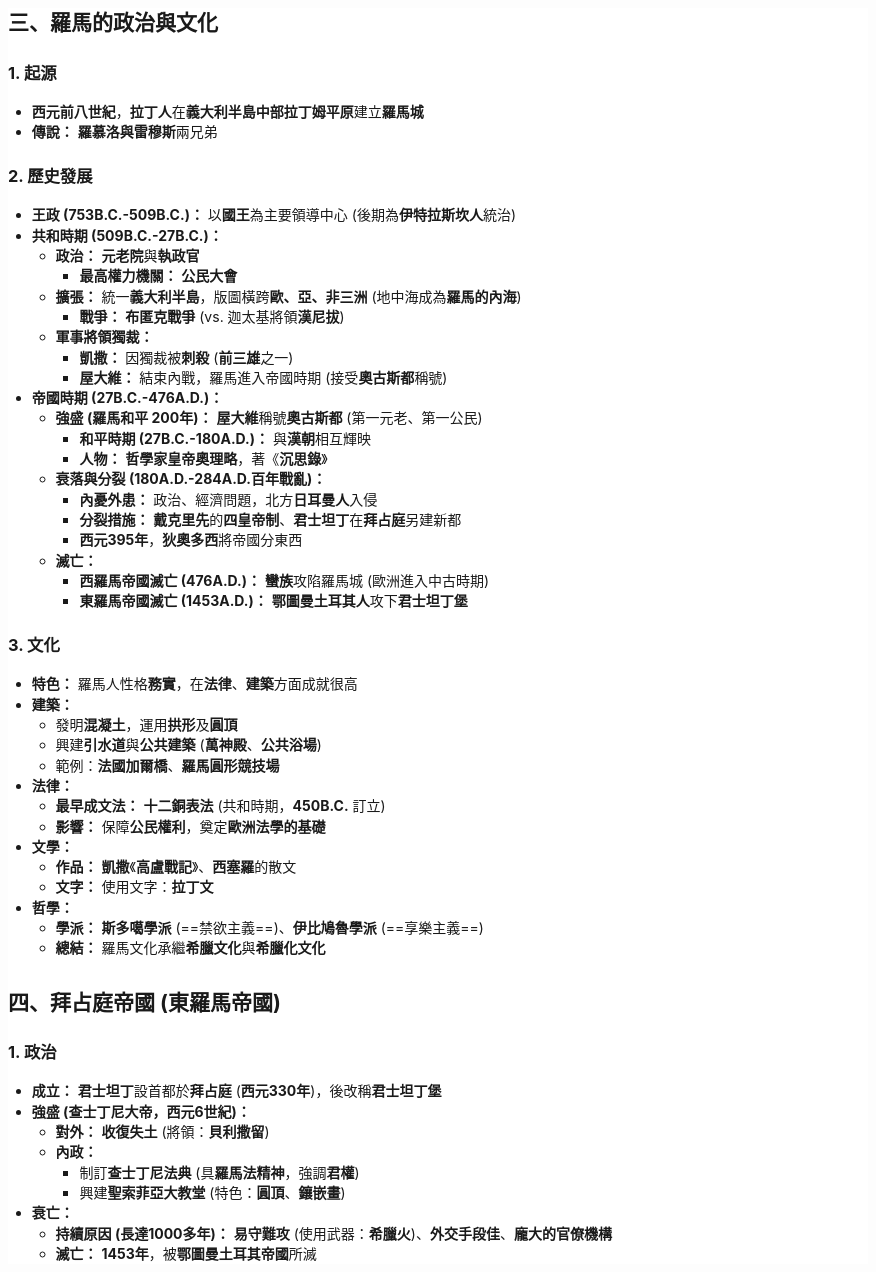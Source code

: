 ## 三、羅馬的政治與文化
### 1. 起源
- **西元前八世紀**，**拉丁人**在**義大利半島中部拉丁姆平原**建立**羅馬城**
- **傳說：** **羅慕洛與雷穆斯**兩兄弟

### 2. 歷史發展
- **王政 (753B.C.-509B.C.)：** 以**國王**為主要領導中心 (後期為**伊特拉斯坎人**統治)
- **共和時期 (509B.C.-27B.C.)：**
    - **政治：** **元老院**與**執政官**
        - **最高權力機關：** **公民大會**
    - **擴張：** 統一**義大利半島**，版圖橫跨**歐、亞、非三洲** (地中海成為**羅馬的內海**)
        - **戰爭：** **布匿克戰爭** (vs. 迦太基將領**漢尼拔**)
    - **軍事將領獨裁：**
        - **凱撒：** 因獨裁被**刺殺** (**前三雄**之一)
        - **屋大維：** 結束內戰，羅馬進入帝國時期 (接受**奧古斯都**稱號)
- **帝國時期 (27B.C.-476A.D.)：**
    - **強盛 (羅馬和平 200年)：** **屋大維**稱號**奧古斯都** (第一元老、第一公民)
        - **和平時期 (27B.C.-180A.D.)：** 與**漢朝**相互輝映
        - **人物：** **哲學家皇帝奧理略**，著《**沉思錄**》
    - **衰落與分裂 (180A.D.-284A.D.百年戰亂)：**
        - **內憂外患：** 政治、經濟問題，北方**日耳曼人**入侵
        - **分裂措施：** **戴克里先**的**四皇帝制**、**君士坦丁**在**拜占庭**另建新都
        - **西元395年**，**狄奧多西**將帝國分東西
    - **滅亡：**
        - **西羅馬帝國滅亡 (476A.D.)：** **蠻族**攻陷羅馬城 (歐洲進入中古時期)
        - **東羅馬帝國滅亡 (1453A.D.)：** **鄂圖曼土耳其人**攻下**君士坦丁堡**

### 3. 文化
- **特色：** 羅馬人性格**務實**，在**法律**、**建築**方面成就很高
- **建築：**
    - 發明**混凝土**，運用**拱形**及**圓頂**
    - 興建**引水道**與**公共建築** (**萬神殿**、**公共浴場**)
    - 範例：**法國加爾橋**、**羅馬圓形競技場**
- **法律：**
    - **最早成文法：** **十二銅表法** (共和時期，**450B.C.** 訂立)
    - **影響：** 保障**公民權利**，奠定**歐洲法學的基礎**
- **文學：**
    - **作品：** **凱撒**《**高盧戰記**》、**西塞羅**的散文
    - **文字：** 使用文字：**拉丁文**
- **哲學：**
    - **學派：** **斯多噶學派** (==禁欲主義==)、**伊比鳩魯學派** (==享樂主義==)
    - **總結：** 羅馬文化承繼**希臘文化**與**希臘化文化**

## 四、拜占庭帝國 (東羅馬帝國)
### 1. 政治
- **成立：** **君士坦丁**設首都於**拜占庭** (**西元330年**)，後改稱**君士坦丁堡**
- **強盛 (查士丁尼大帝，西元6世紀)：**
    - **對外：** **收復失土** (將領：**貝利撒留**)
    - **內政：**
        - 制訂**查士丁尼法典** (具**羅馬法精神**，強調**君權**)
        - 興建**聖索菲亞大教堂** (特色：**圓頂**、**鑲嵌畫**)
- **衰亡：**
    - **持續原因 (長達1000多年)：** **易守難攻** (使用武器：**希臘火**)、**外交手段佳**、**龐大的官僚機構**
    - **滅亡：** **1453年**，被**鄂圖曼土耳其帝國**所滅
